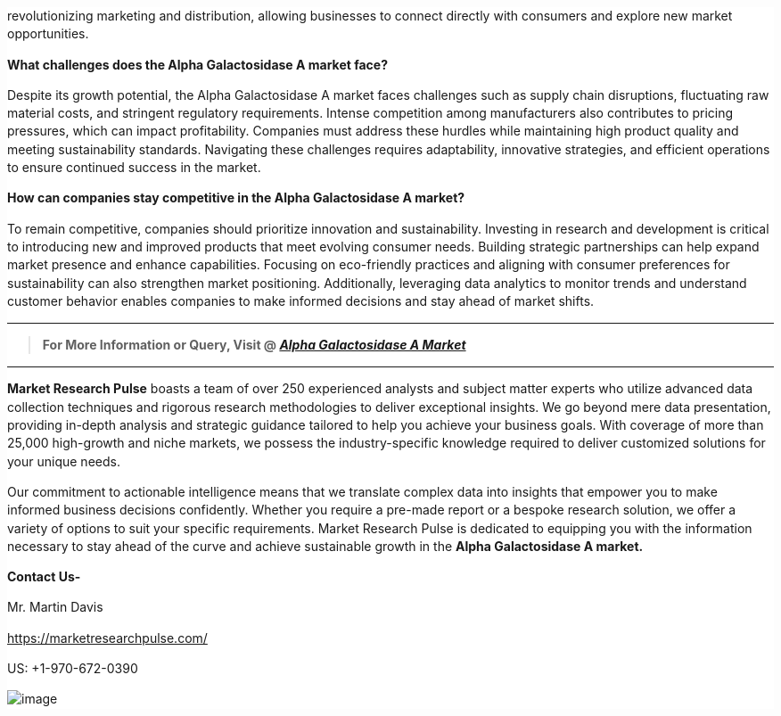 revolutionizing marketing and distribution, allowing businesses to connect directly with consumers and explore new market opportunities.</p><p><strong>What challenges does the Alpha Galactosidase A market face?</strong></p><p>Despite its growth potential, the Alpha Galactosidase A market faces challenges such as supply chain disruptions, fluctuating raw material costs, and stringent regulatory requirements. Intense competition among manufacturers also contributes to pricing pressures, which can impact profitability. Companies must address these hurdles while maintaining high product quality and meeting sustainability standards. Navigating these challenges requires adaptability, innovative strategies, and efficient operations to ensure continued success in the market.</p><p><strong>How can companies stay competitive in the Alpha Galactosidase A market?</strong></p><p>To remain competitive, companies should prioritize innovation and sustainability. Investing in research and development is critical to introducing new and improved products that meet evolving consumer needs. Building strategic partnerships can help expand market presence and enhance capabilities. Focusing on eco-friendly practices and aligning with consumer preferences for sustainability can also strengthen market positioning. Additionally, leveraging data analytics to monitor trends and understand customer behavior enables companies to make informed decisions and stay ahead of market shifts.</p><hr /><blockquote><p><strong>For More Information or Query, Visit @&nbsp;<em><a href="https://marketresearchpulse.com/report/103778/alpha-galactosidase-a-market?utm_source=Linkedin&utm_medium=0112">Alpha Galactosidase A Market</a></em></strong></p></blockquote><hr /><p><strong>Market Research Pulse</strong> boasts a team of over 250 experienced analysts and subject matter experts who utilize advanced data collection techniques and rigorous research methodologies to deliver exceptional insights. We go beyond mere data presentation, providing in-depth analysis and strategic guidance tailored to help you achieve your business goals. With coverage of more than 25,000 high-growth and niche markets, we possess the industry-specific knowledge required to deliver customized solutions for your unique needs.</p><p>Our commitment to actionable intelligence means that we translate complex data into insights that empower you to make informed business decisions confidently. Whether you require a pre-made report or a bespoke research solution, we offer a variety of options to suit your specific requirements. Market Research Pulse is dedicated to equipping you with the information necessary to stay ahead of the curve and achieve sustainable growth in the <strong>Alpha Galactosidase A market.</strong></p><p><strong>Contact Us-</strong></p><p>Mr. Martin Davis</p><p>https://marketresearchpulse.com/</p><p>US: +1-970-672-0390</p>
![image](https://github.com/user-attachments/assets/bbb47051-9ee0-4fd2-aea3-9b317874a59b)
